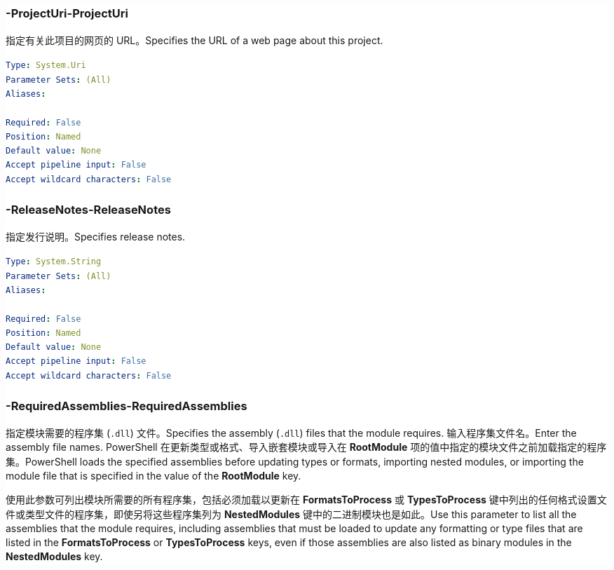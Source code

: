 ### <span data-ttu-id="018b4-275">-ProjectUri</span><span class="sxs-lookup"><span data-stu-id="018b4-275">-ProjectUri</span></span>

<span data-ttu-id="018b4-276">指定有关此项目的网页的 URL。</span><span class="sxs-lookup"><span data-stu-id="018b4-276">Specifies the URL of a web page about this project.</span></span>

```yaml
Type: System.Uri
Parameter Sets: (All)
Aliases:

Required: False
Position: Named
Default value: None
Accept pipeline input: False
Accept wildcard characters: False
```

### <span data-ttu-id="018b4-277">-ReleaseNotes</span><span class="sxs-lookup"><span data-stu-id="018b4-277">-ReleaseNotes</span></span>

<span data-ttu-id="018b4-278">指定发行说明。</span><span class="sxs-lookup"><span data-stu-id="018b4-278">Specifies release notes.</span></span>

```yaml
Type: System.String
Parameter Sets: (All)
Aliases:

Required: False
Position: Named
Default value: None
Accept pipeline input: False
Accept wildcard characters: False
```

### <span data-ttu-id="018b4-279">-RequiredAssemblies</span><span class="sxs-lookup"><span data-stu-id="018b4-279">-RequiredAssemblies</span></span>

<span data-ttu-id="018b4-280">指定模块需要的程序集 (`.dll`) 文件。</span><span class="sxs-lookup"><span data-stu-id="018b4-280">Specifies the assembly (`.dll`) files that the module requires.</span></span> <span data-ttu-id="018b4-281">输入程序集文件名。</span><span class="sxs-lookup"><span data-stu-id="018b4-281">Enter the assembly file names.</span></span>
<span data-ttu-id="018b4-282">PowerShell 在更新类型或格式、导入嵌套模块或导入在 **RootModule** 项的值中指定的模块文件之前加载指定的程序集。</span><span class="sxs-lookup"><span data-stu-id="018b4-282">PowerShell loads the specified assemblies before updating types or formats, importing nested modules, or importing the module file that is specified in the value of the **RootModule** key.</span></span>

<span data-ttu-id="018b4-283">使用此参数可列出模块所需要的所有程序集，包括必须加载以更新在 **FormatsToProcess** 或 **TypesToProcess** 键中列出的任何格式设置文件或类型文件的程序集，即使另将这些程序集列为 **NestedModules** 键中的二进制模块也是如此。</span><span class="sxs-lookup"><span data-stu-id="018b4-283">Use this parameter to list all the assemblies that the module requires, including assemblies that must be loaded to update any formatting or type files that are listed in the **FormatsToProcess** or **TypesToProcess** keys, even if those assemblies are also listed as binary modules in the **NestedModules** key.</span></span>
